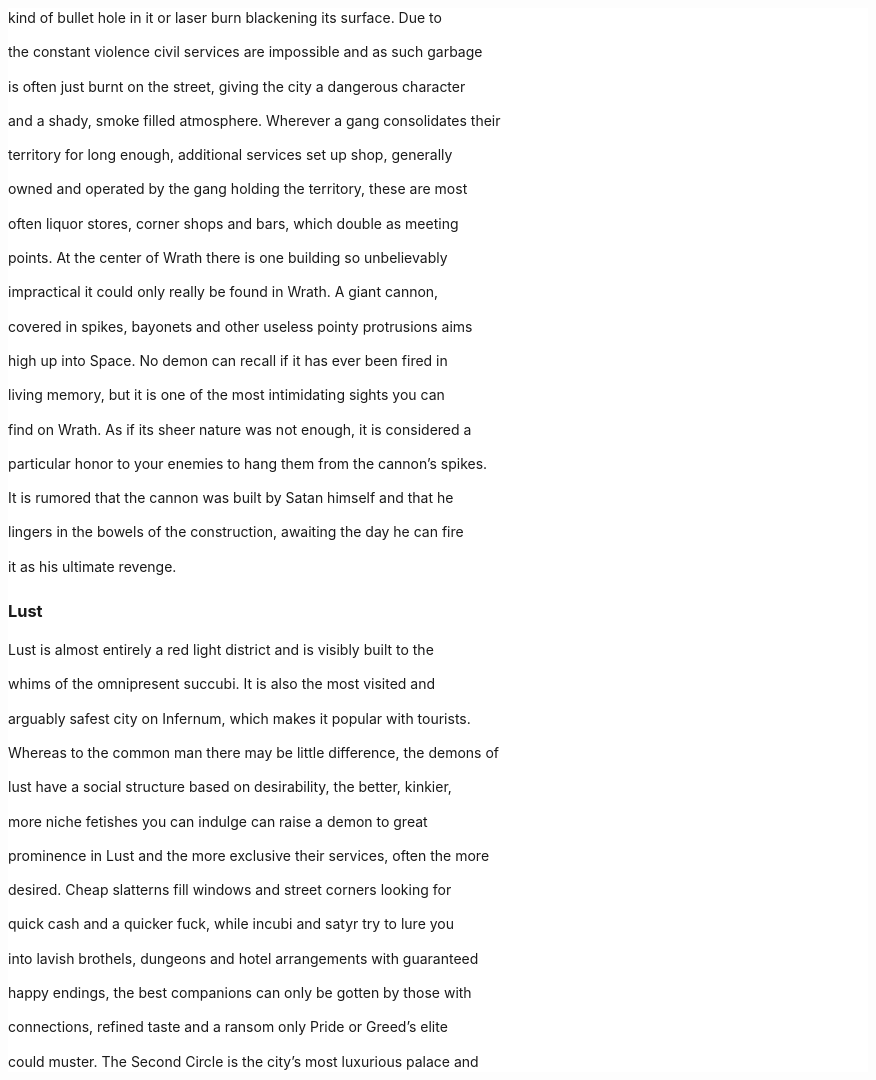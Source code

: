 kind of bullet hole in it or laser burn blackening its surface. Due to

the constant violence civil services are impossible and as such garbage

is often just burnt on the street, giving the city a dangerous character

and a shady, smoke filled atmosphere. Wherever a gang consolidates their

territory for long enough, additional services set up shop, generally

owned and operated by the gang holding the territory, these are most

often liquor stores, corner shops and bars, which double as meeting

points. At the center of Wrath there is one building so unbelievably

impractical it could only really be found in Wrath. A giant cannon,

covered in spikes, bayonets and other useless pointy protrusions aims

high up into Space. No demon can recall if it has ever been fired in

living memory, but it is one of the most intimidating sights you can

find on Wrath. As if its sheer nature was not enough, it is considered a

particular honor to your enemies to hang them from the cannon’s spikes.

It is rumored that the cannon was built by Satan himself and that he

lingers in the bowels of the construction, awaiting the day he can fire

it as his ultimate revenge.



### Lust



Lust is almost entirely a red light district and is visibly built to the

whims of the omnipresent succubi. It is also the most visited and

arguably safest city on Infernum, which makes it popular with tourists.

Whereas to the common man there may be little difference, the demons of

lust have a social structure based on desirability, the better, kinkier,

more niche fetishes you can indulge can raise a demon to great

prominence in Lust and the more exclusive their services, often the more

desired. Cheap slatterns fill windows and street corners looking for

quick cash and a quicker fuck, while incubi and satyr try to lure you

into lavish brothels, dungeons and hotel arrangements with guaranteed

happy endings, the best companions can only be gotten by those with

connections, refined taste and a ransom only Pride or Greed’s elite

could muster. The Second Circle is the city’s most luxurious palace and
